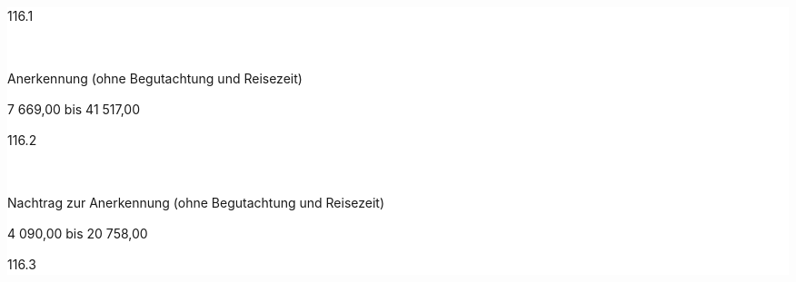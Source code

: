 </td>

</tr>

<tr>

<td style align="left" valign="top" charoff="50">

116.1

</td>

<td style align="left" valign="top" charoff="50">

 

</td>

<td style align="justify" valign="top" charoff="50">

Anerkennung (ohne Begutachtung und Reisezeit)

</td>

<td style align="center" valign="top" charoff="50">

7 669,00 bis 41 517,00

</td>

</tr>

<tr>

<td style align="left" valign="top" charoff="50">

116.2

</td>

<td style align="left" valign="top" charoff="50">

 

</td>

<td style align="justify" valign="top" charoff="50">

Nachtrag zur Anerkennung (ohne Begutachtung und Reisezeit)

</td>

<td style align="center" valign="top" charoff="50">

  
4 090,00 bis 20 758,00

</td>

</tr>

<tr>

<td style align="left" valign="top" charoff="50">

116.3
